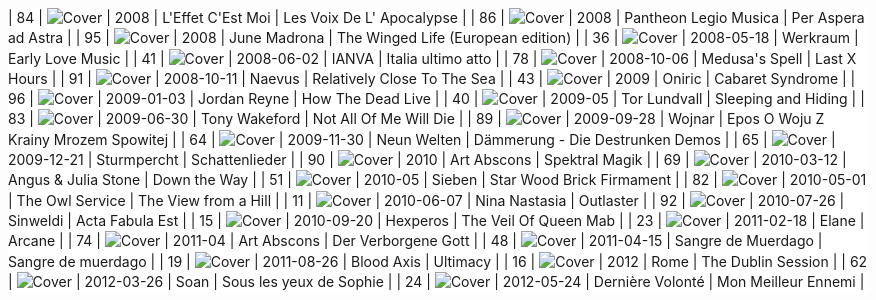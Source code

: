 | 84 | ![Cover](https://i.discogs.com/RF2xQlxYO9ucjREywSzyewVx3FaYqR2L0ErtggE6CFY/rs:fit/g:sm/q:40/h:150/w:150/czM6Ly9kaXNjb2dz/LWRhdGFiYXNlLWlt/YWdlcy9SLTE1NjQ2/NDktMTQ3NzIzNDcz/NC0yMzMzLmpwZWc.jpeg) | 2008 | L'Effet C'Est Moi | Les Voix De L' Apocalypse |
| 86 | ![Cover](http://coverartarchive.org/release/d5649bff-1803-49b0-8c2f-cad638f95591/3295168321-250.jpg) | 2008 | Pantheon Legio Musica | Per Aspera ad Astra |
| 95 | ![Cover](https://i.discogs.com/qW_9TUueGCKSAn7zrHHoje-7fyFd4Ojf0GWlogU4_LI/rs:fit/g:sm/q:40/h:150/w:150/czM6Ly9kaXNjb2dz/LWRhdGFiYXNlLWlt/YWdlcy9SLTI2NjM3/ODQ1LTE2ODA1MzI2/MDktOTI1Ny5qcGVn.jpeg) | 2008 | June Madrona | The Winged Life (European edition) |
| 36 | ![Cover](https://i.discogs.com/ddomIp--hsRyL98mr8XJISUFWKy7SKIMb2iaPUhZe4Q/rs:fit/g:sm/q:40/h:150/w:150/czM6Ly9kaXNjb2dz/LWRhdGFiYXNlLWlt/YWdlcy9SLTEzMjk5/NDctMTIxMDE2NjE1/NS5qcGVn.jpeg) | 2008-05-18 | Werkraum | Early Love Music |
| 41 | ![Cover](https://i.discogs.com/Uj1oIoN3QThSzPAa4cRjBGGXb2t5xfA4OGiFLpM7OZs/rs:fit/g:sm/q:40/h:150/w:150/czM6Ly9kaXNjb2dz/LWRhdGFiYXNlLWlt/YWdlcy9SLTE4MjQ3/MjAtMTY0NDAwMDM3/Mi0xODQ2LmpwZWc.jpeg) | 2008-06-02 | IANVA | Italia ultimo atto |
| 78 | ![Cover](https://i.discogs.com/DT0VDrqcms_Cy-9FNegIthbm6HvR4ismTo6YiXH9sdw/rs:fit/g:sm/q:40/h:150/w:150/czM6Ly9kaXNjb2dz/LWRhdGFiYXNlLWlt/YWdlcy9SLTE1MjE0/OTUtMTIyNTg4MDc1/Mi5qcGVn.jpeg) | 2008-10-06 | Medusa's Spell | Last X Hours |
| 91 | ![Cover](https://i.discogs.com/AbgQorZ2bnYsVQBcZwTzA5tAaqw5ZXJh9rieOrn5BQM/rs:fit/g:sm/q:40/h:150/w:150/czM6Ly9kaXNjb2dz/LWRhdGFiYXNlLWlt/YWdlcy9SLTE0MTMy/MDgtMTIxNzk0NjUz/OC5qcGVn.jpeg) | 2008-10-11 | Naevus | Relatively Close To The Sea |
| 43 | ![Cover](http://coverartarchive.org/release/d112d0d9-a47d-4012-abaf-360d82dd6fea/10962547181-250.jpg) | 2009 | Oniric | Cabaret Syndrome |
| 96 | ![Cover](https://i.discogs.com/1rmZk3seMGKkyb1UNswWSDuyw5LzMj77b_akA8uFxe8/rs:fit/g:sm/q:40/h:150/w:150/czM6Ly9kaXNjb2dz/LWRhdGFiYXNlLWlt/YWdlcy9SLTg4NzA1/NjEtMTQ3MDQ5MDQ3/NC05MjMxLmpwZWc.jpeg) | 2009-01-03 | Jordan Reyne | How The Dead Live |
| 40 | ![Cover](http://coverartarchive.org/release/74740e15-4de5-457c-812c-1fb9e87d75d8/19410795141-250.jpg) | 2009-05 | Tor Lundvall | Sleeping and Hiding |
| 83 | ![Cover](https://i.discogs.com/UBACUHjKF4f62UAeeFYE91GdYISbmxY_MlhbsaFLKD0/rs:fit/g:sm/q:40/h:150/w:150/czM6Ly9kaXNjb2dz/LWRhdGFiYXNlLWlt/YWdlcy9SLTE4MzY2/NTAtMTU5MDU5NDcy/OS00NzMxLmpwZWc.jpeg) | 2009-06-30 | Tony Wakeford | Not All Of Me Will Die |
| 89 | ![Cover](https://i.discogs.com/7us6KVjsNqwcJqBp3f90Bm6xO52sARGx2n_rRFLKslI/rs:fit/g:sm/q:40/h:150/w:150/czM6Ly9kaXNjb2dz/LWRhdGFiYXNlLWlt/YWdlcy9SLTI1MzQy/NzYtMTI4OTIzNTk1/Ni5qcGVn.jpeg) | 2009-09-28 | Wojnar | Epos O Woju Z Krainy Mrozem Spowitej |
| 64 | ![Cover](https://i.discogs.com/x_XrF1lFGTOXYrFqEVMcjt9pBhrkpky3HP74vsM8L-4/rs:fit/g:sm/q:40/h:150/w:150/czM6Ly9kaXNjb2dz/LWRhdGFiYXNlLWlt/YWdlcy9SLTI3OTEz/NDAtMTQ0MTcxMDM4/MS02NjExLmpwZWc.jpeg) | 2009-11-30 | Neun Welten | Dämmerung - Die Destrunken Demos |
| 65 | ![Cover](http://coverartarchive.org/release/78a9b7dd-eae3-47e8-95c6-001aa2273a1f/8585041214-250.jpg) | 2009-12-21 | Sturmpercht | Schattenlieder |
| 90 | ![Cover](https://i.discogs.com/1OtwdwF8ncGZnZDGBHJt8z_PIjs8Yo8tdr0pc3EONmA/rs:fit/g:sm/q:40/h:150/w:150/czM6Ly9kaXNjb2dz/LWRhdGFiYXNlLWlt/YWdlcy9SLTIwNjc1/NzAtMTUyNjg4Nzg1/OC00ODI4LmpwZWc.jpeg) | 2010 | Art Abscons | Spektral Magik |
| 69 | ![Cover](https://i.discogs.com/Q_VLcdsS1WpAWaYB5wVlhFqCA_SwihjJDd4CSEmZWhg/rs:fit/g:sm/q:40/h:150/w:150/czM6Ly9kaXNjb2dz/LWRhdGFiYXNlLWlt/YWdlcy9SLTIxODcy/NDEtMTI2ODcwNDk4/My5qcGVn.jpeg) | 2010-03-12 | Angus &amp; Julia Stone | Down the Way |
| 51 | ![Cover](http://coverartarchive.org/release/b027000b-4b45-447a-a301-543ef5d555fa/2044670141-250.jpg) | 2010-05 | Sieben | Star Wood Brick Firmament |
| 82 | ![Cover](https://i.discogs.com/DAaGnGC8UFqaBk7nuSwWLmK6_2Ct_Jo-w1_KLHwNDTE/rs:fit/g:sm/q:40/h:150/w:150/czM6Ly9kaXNjb2dz/LWRhdGFiYXNlLWlt/YWdlcy9SLTM0MjYy/MTUtMTMyOTkzMTM3/MS5qcGVn.jpeg) | 2010-05-01 | The Owl Service | The View from a Hill |
| 11 | ![Cover](https://i.discogs.com/1HAzZ9hGhGogh1yEvCVw8m-W6THi0JGaoMXQ48i9fjk/rs:fit/g:sm/q:40/h:150/w:150/czM6Ly9kaXNjb2dz/LWRhdGFiYXNlLWlt/YWdlcy9SLTIzMjE5/MTItMTQ3MzM5MTMx/MS0zMzQ2LmpwZWc.jpeg) | 2010-06-07 | Nina Nastasia | Outlaster |
| 92 | ![Cover](https://i.discogs.com/pcXGb06_NXiZ7Cx4ukK35ym3xrWPIQtA91oJD7ht9Cs/rs:fit/g:sm/q:40/h:150/w:150/czM6Ly9kaXNjb2dz/LWRhdGFiYXNlLWlt/YWdlcy9SLTI0MzAw/NzEtMTI5MTYzMzMx/MS5qcGVn.jpeg) | 2010-07-26 | Sinweldi | Acta Fabula Est |
| 15 | ![Cover](http://coverartarchive.org/release/e6758283-a51d-4eb9-88ad-c723c670a96d/2384794027-250.jpg) | 2010-09-20 | Hexperos | The Veil Of Queen Mab |
| 23 | ![Cover](https://i.discogs.com/bFYuWidwnMGBvAy8rb8N_VY1lHamjO2MRHBadCDNnfM/rs:fit/g:sm/q:40/h:150/w:150/czM6Ly9kaXNjb2dz/LWRhdGFiYXNlLWlt/YWdlcy9SLTI4MzIx/ODAtMTMwMzIxMDA0/MC5qcGVn.jpeg) | 2011-02-18 | Elane | Arcane |
| 74 | ![Cover](http://coverartarchive.org/release/96b2ebe9-4d43-468f-8e63-3a81955e96c5/26549537492-250.jpg) | 2011-04 | Art Abscons | Der Verborgene Gott |
| 48 | ![Cover](http://coverartarchive.org/release/8e21d5e2-5264-493d-a966-3f89c4249dc2/24449908212-250.jpg) | 2011-04-15 | Sangre de Muerdago | Sangre de muerdago |
| 19 | ![Cover](http://coverartarchive.org/release/7d744184-34a0-415a-b89e-6f8c7ed2d305/11633838088-250.jpg) | 2011-08-26 | Blood Axis | Ultimacy |
| 16 | ![Cover](https://i.discogs.com/VtwJTRdw3NxNSUtZDtwhELirx7WklNdL_Kvub6qsXbw/rs:fit/g:sm/q:40/h:150/w:150/czM6Ly9kaXNjb2dz/LWRhdGFiYXNlLWlt/YWdlcy9SLTE3ODUx/NC0xNDA4MzYwMDAw/LTExOTMuanBlZw.jpeg) | 2012 | Rome | The Dublin Session |
| 62 | ![Cover](http://coverartarchive.org/release/aaf8ae3d-b05e-4439-b213-ab1c0f86abd1/5408770879-250.jpg) | 2012-03-26 | Soan | Sous les yeux de Sophie |
| 24 | ![Cover](http://coverartarchive.org/release/749b013d-fd81-4ca1-9acd-4c5de34ba331/5904656404-250.jpg) | 2012-05-24 | Dernière Volonté | Mon Meilleur Ennemi |